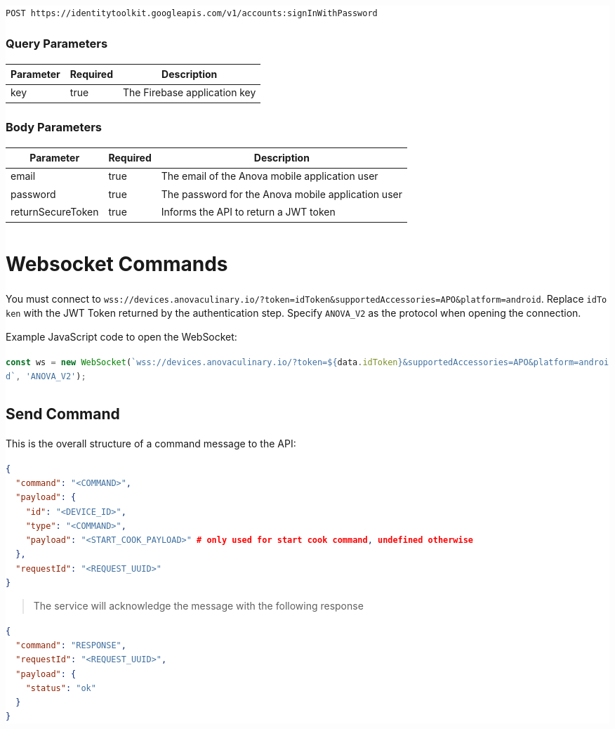 `POST https://identitytoolkit.googleapis.com/v1/accounts:signInWithPassword`

### Query Parameters

Parameter | Required | Description
--------- | ------- | -----------
key | true | The Firebase application key

### Body Parameters

Parameter | Required | Description
--------- | ------- | -----------
email | true | The email of the Anova mobile application user
password | true | The password for the Anova mobile application user
returnSecureToken | true | Informs the API to return a JWT token


# Websocket Commands

You must connect to `wss://devices.anovaculinary.io/?token=idToken&supportedAccessories=APO&platform=android`. Replace `idToken` with the JWT Token returned by the authentication step. Specify `ANOVA_V2` as the protocol when opening the connection.

Example JavaScript code to open the WebSocket:

```js
const ws = new WebSocket(`wss://devices.anovaculinary.io/?token=${data.idToken}&supportedAccessories=APO&platform=android`, 'ANOVA_V2');
```

## Send Command

This is the overall structure of a command message to the API:

```json
{
  "command": "<COMMAND>",
  "payload": {
    "id": "<DEVICE_ID>",
    "type": "<COMMAND>",
    "payload": "<START_COOK_PAYLOAD>" # only used for start cook command, undefined otherwise
  },
  "requestId": "<REQUEST_UUID>"
}
```

> The service will acknowledge the message with the following response

```json
{
  "command": "RESPONSE",
  "requestId": "<REQUEST_UUID>",
  "payload": {
    "status": "ok" 
  }
}
```
